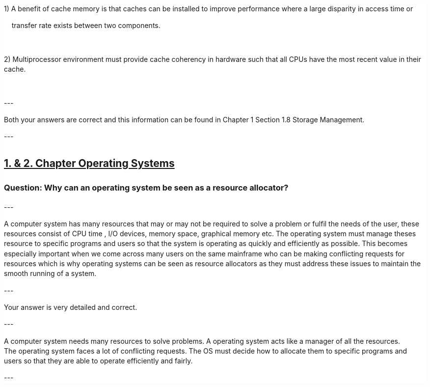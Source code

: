 <div class="posting fullpost">
 <p>1) A benefit of cache memory is that&nbsp;caches can be installed to improve performance where a large disparity in access time or</p>
 <p>&nbsp; &nbsp; transfer rate exists between two components.</p>
 <p><br></p>
 <p>2)&nbsp;Multiprocessor environment must provide cache coherency in hardware such that all CPUs have the most recent value in their cache.</p>
 <p><br></p>
 <div class="attachedimages"></div>
</div>
---

<div class="posting fullpost">
 <p>Both your answers are correct and this information can be found in Chapter 1 Section 1.8 Storage Management.</p>
 <div class="attachedimages"></div>
</div>
---

## <td class="topic starter"><a href="http://moodle.dhbw-mannheim.de/mod/forum/discuss.php?d=13962">1. &amp; 2. Chapter Operating Systems</a></td><div class="posting fullpost">
###  <p>Question: Why can an operating system be seen as a resource allocator?</p>
 <div class="attachedimages"></div>
</div>
---

<div class="posting fullpost">
 <p>A computer system has many resources that may or may not be required to solve a problem or fulfil the needs of the user, these resources consist of CPU time , I/O devices, memory space, graphical memory etc. The operating system must manage theses resource to specific programs and users so that the system is operating as quickly and efficiently as possible. This becomes especially important when we come across many users on the same mainframe who&nbsp;can be making conflicting requests for resources which is why operating systems can be seen as resource allocators as they must address these issues to maintain the smooth running of a system.<br></p>
 <div class="attachedimages"></div>
</div>
---

<div class="posting fullpost">
 <p>Your answer is very detailed and correct.<br></p>
 <div class="attachedimages"></div>
</div>
---

<div class="posting fullpost">
 <p>A computer system needs many resources to solve problems. A operating system acts like a manager of all the resources.<br>The operating system faces a lot of conflicting requests. The OS must decide how to allocate them to specific programs and users so that they are able to operate efficiently and fairly.<br></p>
 <div class="attachedimages"></div>
</div>
---
